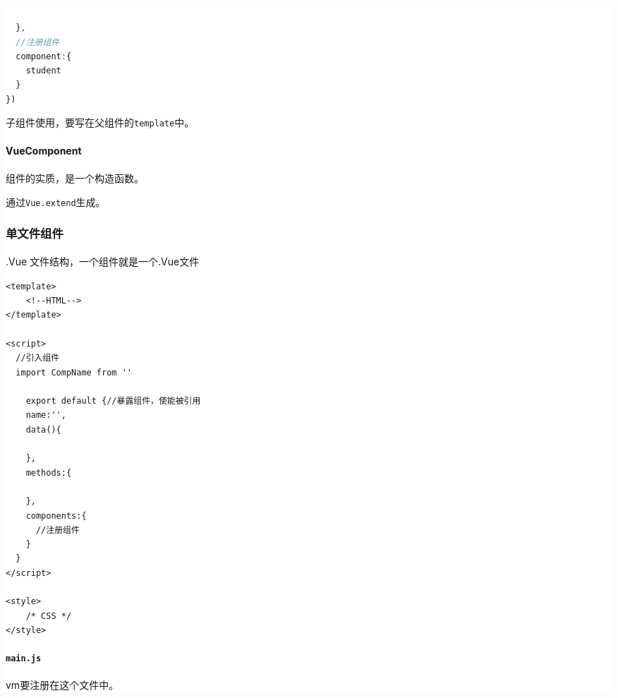 ```js
    
  },
  //注册组件
  component:{
    student
  }
})
```

子组件使用，要写在父组件的`template`中。

#### VueComponent

组件的实质，是一个构造函数。

通过`Vue.extend`生成。



### 单文件组件

.Vue 文件结构，一个组件就是一个.Vue文件

``` vue
<template>
	<!--HTML-->
</template>

<script>
  //引入组件
  import CompName from ''
  
	export default {//暴露组件，使能被引用
    name:'',
    data(){
      
    },
    methods:{
      
    },
    components:{
      //注册组件
    }
  }
</script>

<style>
	/* CSS */
</style>
```

#### `main.js`

vm要注册在这个文件中。

